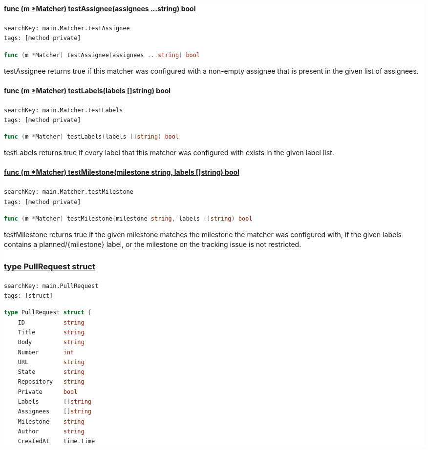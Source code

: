 #### <a id="Matcher.testAssignee" href="#Matcher.testAssignee">func (m *Matcher) testAssignee(assignees ...string) bool</a>

```
searchKey: main.Matcher.testAssignee
tags: [method private]
```

```Go
func (m *Matcher) testAssignee(assignees ...string) bool
```

testAssignee returns true if this matcher was configured with a non-empty assignee that is present in the given list of assignees. 

#### <a id="Matcher.testLabels" href="#Matcher.testLabels">func (m *Matcher) testLabels(labels []string) bool</a>

```
searchKey: main.Matcher.testLabels
tags: [method private]
```

```Go
func (m *Matcher) testLabels(labels []string) bool
```

testLabels returns true if every label that this matcher was configured with exists in the given label list. 

#### <a id="Matcher.testMilestone" href="#Matcher.testMilestone">func (m *Matcher) testMilestone(milestone string, labels []string) bool</a>

```
searchKey: main.Matcher.testMilestone
tags: [method private]
```

```Go
func (m *Matcher) testMilestone(milestone string, labels []string) bool
```

testMilestone returns true if the given milestone matches the milestone the matcher was configured with, if the given labels contains a planned/{milestone} label, or the milestone on the tracking issue is not restricted. 

### <a id="PullRequest" href="#PullRequest">type PullRequest struct</a>

```
searchKey: main.PullRequest
tags: [struct]
```

```Go
type PullRequest struct {
	ID           string
	Title        string
	Body         string
	Number       int
	URL          string
	State        string
	Repository   string
	Private      bool
	Labels       []string
	Assignees    []string
	Milestone    string
	Author       string
	CreatedAt    time.Time
```